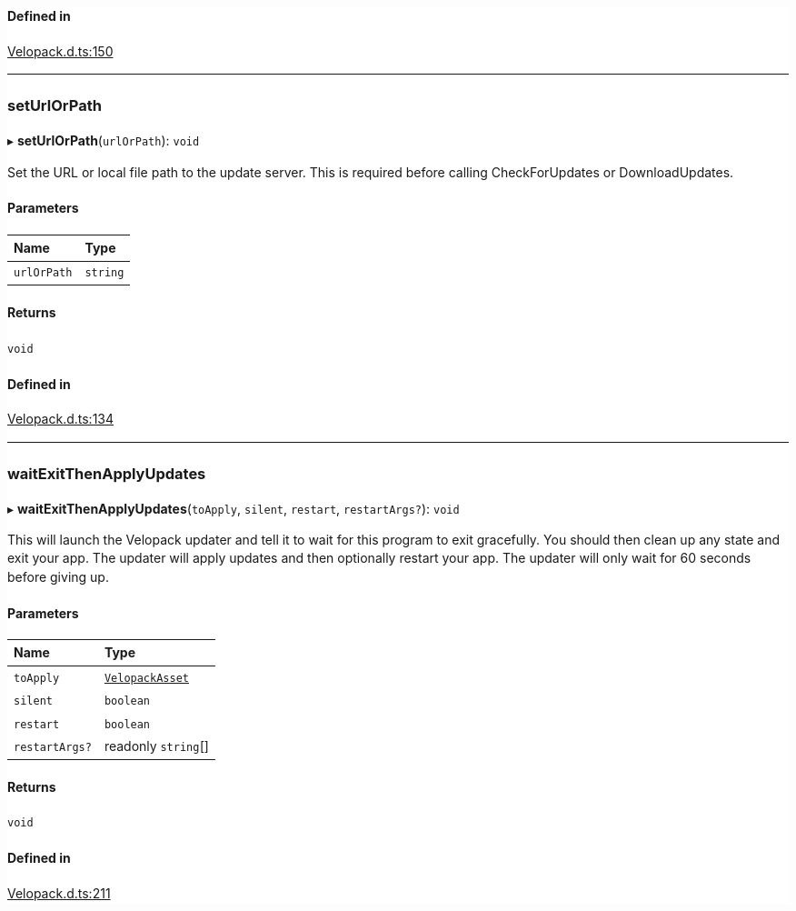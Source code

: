 #### Defined in

[Velopack.d.ts:150](https://github.com/velopack/velopack.fusion/blob/4afc04c/for-js/Velopack.d.ts#L150)

___

### setUrlOrPath

▸ **setUrlOrPath**(`urlOrPath`): `void`

Set the URL or local file path to the update server. This is required before calling CheckForUpdates or DownloadUpdates.

#### Parameters

| Name | Type |
| :------ | :------ |
| `urlOrPath` | `string` |

#### Returns

`void`

#### Defined in

[Velopack.d.ts:134](https://github.com/velopack/velopack.fusion/blob/4afc04c/for-js/Velopack.d.ts#L134)

___

### waitExitThenApplyUpdates

▸ **waitExitThenApplyUpdates**(`toApply`, `silent`, `restart`, `restartArgs?`): `void`

This will launch the Velopack updater and tell it to wait for this program to exit gracefully.
You should then clean up any state and exit your app. The updater will apply updates and then
optionally restart your app. The updater will only wait for 60 seconds before giving up.

#### Parameters

| Name | Type |
| :------ | :------ |
| `toApply` | [`VelopackAsset`](VelopackAsset.md) |
| `silent` | `boolean` |
| `restart` | `boolean` |
| `restartArgs?` | readonly `string`[] |

#### Returns

`void`

#### Defined in

[Velopack.d.ts:211](https://github.com/velopack/velopack.fusion/blob/4afc04c/for-js/Velopack.d.ts#L211)
